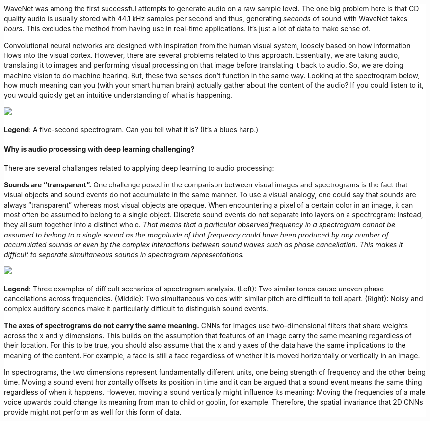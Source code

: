 WaveNet was among the first successful attempts to generate audio on a raw sample level. The one big problem here is that CD quality audio is usually stored with 44.1 kHz samples per second and thus, generating *seconds* of sound with WaveNet takes *hours*. This excludes the method from having use in real-time applications. It’s just a lot of data to make sense of.

Convolutional neural networks are designed with inspiration from the human visual system, loosely based on how information flows into the visual cortex. However, there are several problems related to this approach. Essentially, we are taking audio, translating it to images and performing visual processing on that image before translating it back to audio. So, we are doing machine vision to do machine hearing. But, these two senses don’t function in the same way. Looking at the spectrogram below, how much meaning can you (with your smart human brain) actually gather about the content of the audio? If you could listen to it, you would quickly get an intuitive understanding of what is happening.

<img src="https://miro.medium.com/max/1356/1*sbXTep0McbTJUxQUGCo21Q.png" width="600"/>

__Legend__: A five-second spectrogram. Can you tell what it is? (It’s a blues harp.)


#### Why is audio processing with deep learning challenging?

There are several challanges related to applying deep learning to audio processing:

__Sounds are “transparent”.__
One challenge posed in the comparison between visual images and spectrograms is the fact that visual objects and sound events do not accumulate in the same manner. To use a visual analogy, one could say that sounds are always “transparent” whereas most visual objects are opaque. When encountering a pixel of a certain color in an image, it can most often be assumed to belong to a single object. Discrete sound events do not separate into layers on a spectrogram: Instead, they all sum together into a distinct whole. *That means that a particular observed frequency in a spectrogram cannot be assumed to belong to a single sound as the magnitude of that frequency could have been produced by any number of accumulated sounds or even by the complex interactions between sound waves such as phase cancellation. This makes it difficult to separate simultaneous sounds in spectrogram representations.*

<img src="https://miro.medium.com/max/4000/1*M94npWRtDfdyqTj4M5YbAw.png" width="600"/>

__Legend__: Three examples of difficult scenarios of spectrogram analysis. (Left): Two similar tones cause uneven phase cancellations across frequencies. (Middle): Two simultaneous voices with similar pitch are difficult to tell apart. (Right): Noisy and complex auditory scenes make it particularly difficult to distinguish sound events.

__The axes of spectrograms do not carry the same meaning.__
CNNs for images use two-dimensional filters that share weights across the x and y dimensions. This builds on the assumption that features of an image carry the same meaning regardless of their location. For this to be true, you should also assume that the x and y axes of the data have the same implications to the meaning of the content. For example, a face is still a face regardless of whether it is moved horizontally or vertically in an image.

In spectrograms, the two dimensions represent fundamentally different units, one being strength of frequency and the other being time. Moving a sound event horizontally offsets its position in time and it can be argued that a sound event means the same thing regardless of when it happens. However, moving a sound vertically might influence its meaning: Moving the frequencies of a male voice upwards could change its meaning from man to child or goblin, for example. Therefore, the spatial invariance that 2D CNNs provide might not perform as well for this form of data.
